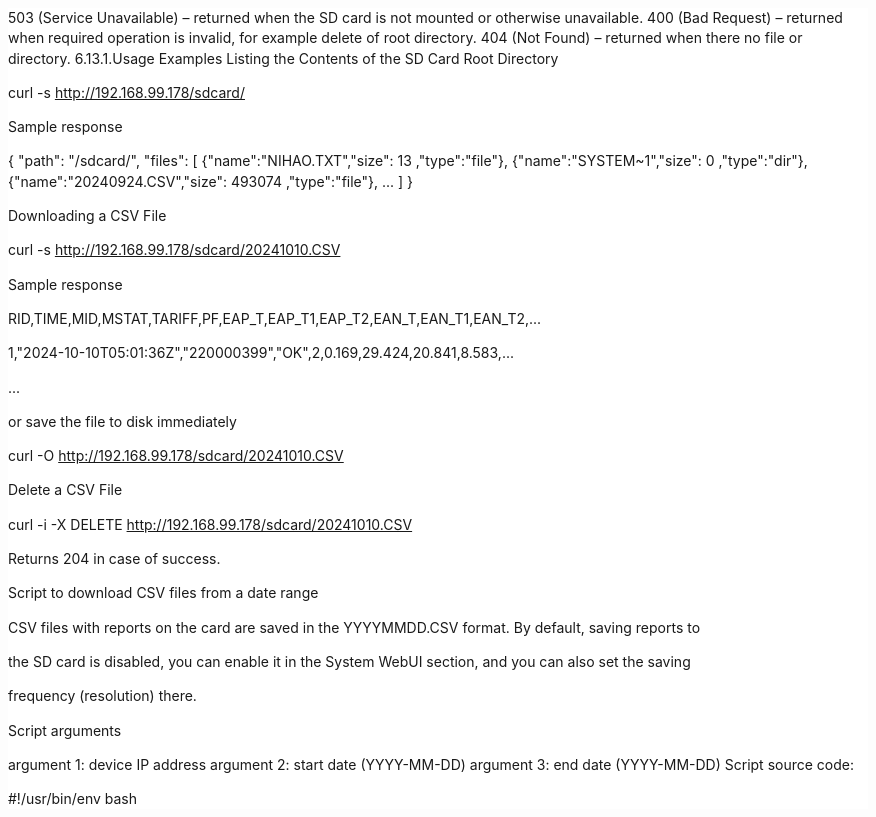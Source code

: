 503 (Service Unavailable) – returned when the SD card is not mounted or otherwise unavailable.
400 (Bad Request) – returned when required operation is invalid, for example delete of root directory.
404 (Not Found) – returned when there no file or directory.
6.13.1.Usage Examples
Listing the Contents of the SD Card Root Directory

curl -s http://192.168.99.178/sdcard/

Sample response

{
"path": "/sdcard/",
"files": [
{"name":"NIHAO.TXT","size": 13 ,"type":"file"},
{"name":"SYSTEM~1","size": 0 ,"type":"dir"},
{"name":"20240924.CSV","size": 493074 ,"type":"file"},
...
]
}

Downloading a CSV File

curl -s http://192.168.99.178/sdcard/20241010.CSV

Sample response

RID,TIME,MID,MSTAT,TARIFF,PF,EAP_T,EAP_T1,EAP_T2,EAN_T,EAN_T1,EAN_T2,...

1,"2024-10-10T05:01:36Z","220000399","OK",2,0.169,29.424,20.841,8.583,...

...

or save the file to disk immediately

curl -O http://192.168.99.178/sdcard/20241010.CSV

Delete a CSV File

curl -i -X DELETE http://192.168.99.178/sdcard/20241010.CSV

Returns 204 in case of success.

Script to download CSV files from a date range

CSV files with reports on the card are saved in the YYYYMMDD.CSV format. By default, saving reports to

the SD card is disabled, you can enable it in the System WebUI section, and you can also set the saving

frequency (resolution) there.

Script arguments

argument 1: device IP address
argument 2: start date (YYYY-MM-DD)
argument 3: end date (YYYY-MM-DD)
Script source code:

#!/usr/bin/env bash
